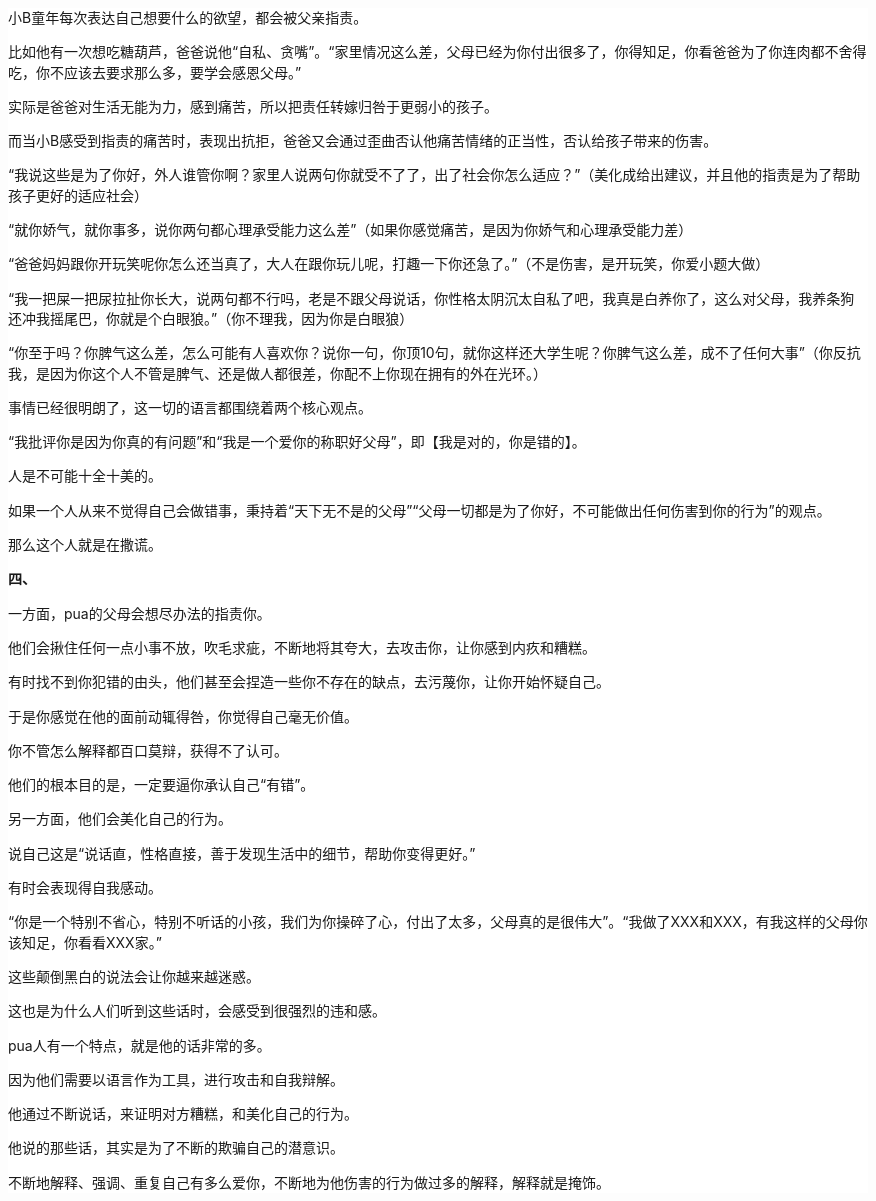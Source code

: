   小B童年每次表达自己想要什么的欲望，都会被父亲指责。
  
  比如他有一次想吃糖葫芦，爸爸说他“自私、贪嘴”。“家里情况这么差，父母已经为你付出很多了，你得知足，你看爸爸为了你连肉都不舍得吃，你不应该去要求那么多，要学会感恩父母。”
  
  实际是爸爸对生活无能为力，感到痛苦，所以把责任转嫁归咎于更弱小的孩子。
  
  而当小B感受到指责的痛苦时，表现出抗拒，爸爸又会通过歪曲否认他痛苦情绪的正当性，否认给孩子带来的伤害。
  
  “我说这些是为了你好，外人谁管你啊？家里人说两句你就受不了了，出了社会你怎么适应？”（美化成给出建议，并且他的指责是为了帮助孩子更好的适应社会）
  
  “就你娇气，就你事多，说你两句都心理承受能力这么差”（如果你感觉痛苦，是因为你娇气和心理承受能力差）
  
  “爸爸妈妈跟你开玩笑呢你怎么还当真了，大人在跟你玩儿呢，打趣一下你还急了。”（不是伤害，是开玩笑，你爱小题大做）
  
  “我一把屎一把尿拉扯你长大，说两句都不行吗，老是不跟父母说话，你性格太阴沉太自私了吧，我真是白养你了，这么对父母，我养条狗还冲我摇尾巴，你就是个白眼狼。”（你不理我，因为你是白眼狼）
  
  “你至于吗？你脾气这么差，怎么可能有人喜欢你？说你一句，你顶10句，就你这样还大学生呢？你脾气这么差，成不了任何大事”（你反抗我，是因为你这个人不管是脾气、还是做人都很差，你配不上你现在拥有的外在光环。）
  
  事情已经很明朗了，这一切的语言都围绕着两个核心观点。
  
  “我批评你是因为你真的有问题”和“我是一个爱你的称职好父母”，即【我是对的，你是错的】。
  
  人是不可能十全十美的。
  
  如果一个人从来不觉得自己会做错事，秉持着“天下无不是的父母”“父母一切都是为了你好，不可能做出任何伤害到你的行为”的观点。
  
  那么这个人就是在撒谎。
  
  **四、**
  
  一方面，pua的父母会想尽办法的指责你。
  
  他们会揪住任何一点小事不放，吹毛求疵，不断地将其夸大，去攻击你，让你感到内疚和糟糕。
  
  有时找不到你犯错的由头，他们甚至会捏造一些你不存在的缺点，去污蔑你，让你开始怀疑自己。
  
  于是你感觉在他的面前动辄得咎，你觉得自己毫无价值。
  
  你不管怎么解释都百口莫辩，获得不了认可。
  
  他们的根本目的是，一定要逼你承认自己“有错”。
  
  另一方面，他们会美化自己的行为。
  
  说自己这是“说话直，性格直接，善于发现生活中的细节，帮助你变得更好。”
  
  有时会表现得自我感动。
  
  “你是一个特别不省心，特别不听话的小孩，我们为你操碎了心，付出了太多，父母真的是很伟大”。“我做了XXX和XXX，有我这样的父母你该知足，你看看XXX家。”
  
  这些颠倒黑白的说法会让你越来越迷惑。
  
  这也是为什么人们听到这些话时，会感受到很强烈的违和感。
  
  pua人有一个特点，就是他的话非常的多。
  
  因为他们需要以语言作为工具，进行攻击和自我辩解。
  
  他通过不断说话，来证明对方糟糕，和美化自己的行为。
  
  他说的那些话，其实是为了不断的欺骗自己的潜意识。
  
  不断地解释、强调、重复自己有多么爱你，不断地为他伤害的行为做过多的解释，解释就是掩饰。
  